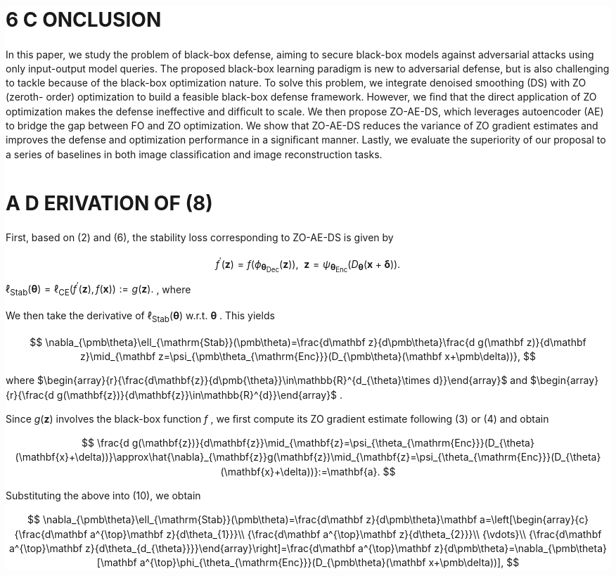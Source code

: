 # 6 C ONCLUSION  

In this paper, we study the problem of black-box defense, aiming to secure black-box models against adversarial attacks using only input-output model queries. The proposed black-box learning paradigm is new to adversarial defense, but is also challenging to tackle because of the black-box optimization nature. To solve this problem, we integrate denoised smoothing (DS) with ZO (zeroth- order) optimization to build a feasible black-box defense framework. However, we ﬁnd that the direct application of ZO optimization makes the defense ineffective and difﬁcult to scale. We then propose ZO-AE-DS, which leverages autoencoder (AE) to bridge the gap between FO and ZO optimization. We show that ZO-AE-DS reduces the variance of ZO gradient estimates and improves the defense and optimization performance in a signiﬁcant manner. Lastly, we evaluate the superiority of our proposal to a series of baselines in both image classiﬁcation and image reconstruction tasks.  

# A D ERIVATION OF  (8)  

First, based on (2) and (6), the stability loss corresponding to ZO-AE-DS is given by  

$$
f^{\prime}(\mathbf{z})=f\left(\phi_{\pmb\theta_{\mathrm{Dec}}}\left(\mathbf{z}\right)\right),\ \ \mathbf{z}=\psi_{\pmb\theta_{\mathrm{Enc}}}\left(D_{\pmb\theta}(\mathbf{x}+\pmb\delta)\right).
$$
 $\ell_{\mathrm{Stab}}(\pmb{\theta})=\ell_{\mathrm{CE}}\left(f^{\prime}(\mathbf{z}),f(\mathbf{x})\right):=g(\mathbf{z}).$ ,  where  

We then take the derivative of $\ell_{\mathrm{Stab}}(\pmb\theta)$  w.r.t.   $\pmb{\theta}$ . This yields  

$$
\nabla_{\pmb\theta}\ell_{\mathrm{Stab}}(\pmb\theta)=\frac{d\mathbf z}{d\pmb\theta}\frac{d g(\mathbf z)}{d\mathbf z}\mid_{\mathbf z=\psi_{\pmb\theta_{\mathrm{Enc}}}(D_{\pmb\theta}(\mathbf x+\pmb\delta))},
$$  

where   $\begin{array}{r}{\frac{d\mathbf{z}}{d\pmb{\theta}}\in\mathbb{R}^{d_{\theta}\times d}}\end{array}$  and $\begin{array}{r}{\frac{d g(\mathbf{z})}{d\mathbf{z}}\in\mathbb{R}^{d}}\end{array}$ .  

Since   $g(\mathbf{z})$  involves the black-box function   $f$ , we ﬁrst compute its ZO gradient estimate following (3) or (4) and obtain  

$$
\frac{d g(\mathbf{z})}{d\mathbf{z}}\mid_{\mathbf{z}=\psi_{\theta_{\mathrm{Enc}}}(D_{\theta}(\mathbf{x}+\delta))}\approx\hat{\nabla}_{\mathbf{z}}g(\mathbf{z})\mid_{\mathbf{z}=\psi_{\theta_{\mathrm{Enc}}}(D_{\theta}(\mathbf{x}+\delta))}:=\mathbf{a}.
$$  

Substituting the above into (10), we obtain  

$$
\nabla_{\pmb\theta}\ell_{\mathrm{Stab}}(\pmb\theta)=\frac{d\mathbf z}{d\pmb\theta}\mathbf a=\left[\begin{array}{c}{\frac{d\mathbf a^{\top}\mathbf z}{d\theta_{1}}}\\ {\frac{d\mathbf a^{\top}\mathbf z}{d\theta_{2}}}\\ {\vdots}\\ {\frac{d\mathbf a^{\top}\mathbf z}{d\theta_{d_{\theta}}}}\end{array}\right]=\frac{d\mathbf a^{\top}\mathbf z}{d\pmb\theta}=\nabla_{\pmb\theta}[\mathbf a^{\top}\phi_{\theta_{\mathrm{Enc}}}(D_{\pmb\theta}(\mathbf x+\pmb\delta))],
$$  
